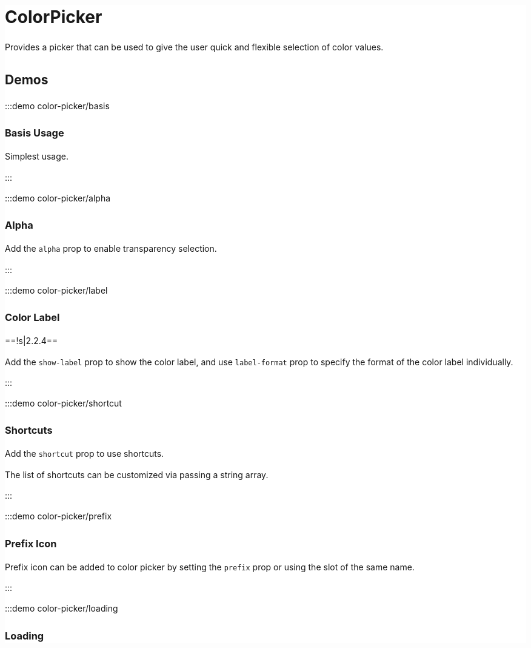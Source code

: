 # ColorPicker

Provides a picker that can be used to give the user quick and flexible selection of color values.

## Demos

:::demo color-picker/basis

### Basis Usage

Simplest usage.

:::

:::demo color-picker/alpha

### Alpha

Add the `alpha` prop to enable transparency selection.

:::

:::demo color-picker/label

### Color Label

==!s|2.2.4==

Add the `show-label` prop to show the color label, and use `label-format` prop to specify the format of the color label individually.

:::

:::demo color-picker/shortcut

### Shortcuts

Add the `shortcut` prop to use shortcuts.

The list of shortcuts can be customized via passing a string array.

:::

:::demo color-picker/prefix

### Prefix Icon

Prefix icon can be added to color picker by setting the `prefix` prop or using the slot of the same name.

:::

:::demo color-picker/loading

### Loading
